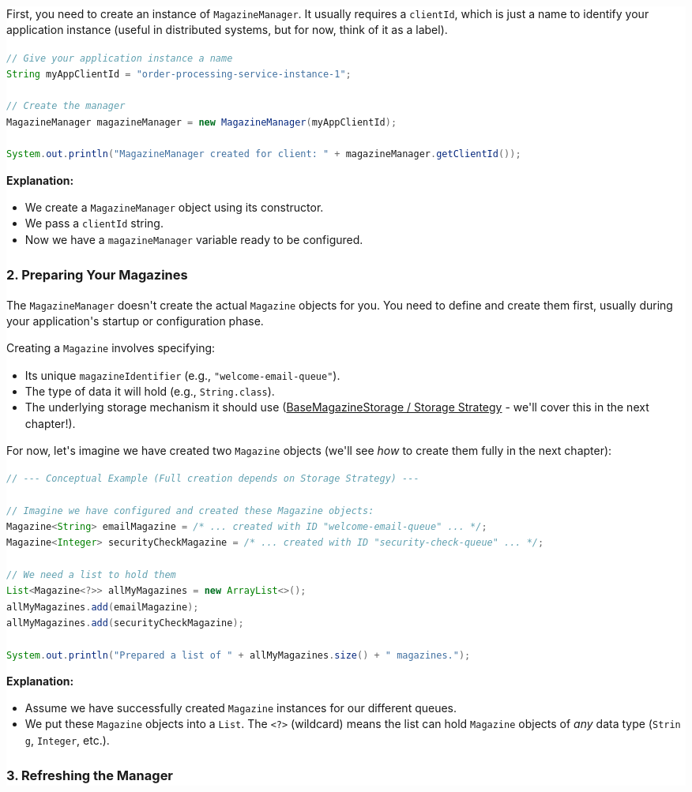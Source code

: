 First, you need to create an instance of `MagazineManager`. It usually requires a `clientId`, which is just a name to identify your application instance (useful in distributed systems, but for now, think of it as a label).

```java
// Give your application instance a name
String myAppClientId = "order-processing-service-instance-1"; 

// Create the manager
MagazineManager magazineManager = new MagazineManager(myAppClientId);

System.out.println("MagazineManager created for client: " + magazineManager.getClientId()); 
```

**Explanation:**
*   We create a `MagazineManager` object using its constructor.
*   We pass a `clientId` string.
*   Now we have a `magazineManager` variable ready to be configured.

### 2. Preparing Your Magazines

The `MagazineManager` doesn't create the actual `Magazine` objects for you. You need to define and create them first, usually during your application's startup or configuration phase.

Creating a `Magazine` involves specifying:
*   Its unique `magazineIdentifier` (e.g., `"welcome-email-queue"`).
*   The type of data it will hold (e.g., `String.class`).
*   The underlying storage mechanism it should use ([BaseMagazineStorage / Storage Strategy](base_magazine_storage__storage_strategy.md) - we'll cover this in the next chapter!).

For now, let's imagine we have created two `Magazine` objects (we'll see *how* to create them fully in the next chapter):

```java
// --- Conceptual Example (Full creation depends on Storage Strategy) ---

// Imagine we have configured and created these Magazine objects:
Magazine<String> emailMagazine = /* ... created with ID "welcome-email-queue" ... */;
Magazine<Integer> securityCheckMagazine = /* ... created with ID "security-check-queue" ... */; 

// We need a list to hold them
List<Magazine<?>> allMyMagazines = new ArrayList<>();
allMyMagazines.add(emailMagazine);
allMyMagazines.add(securityCheckMagazine);

System.out.println("Prepared a list of " + allMyMagazines.size() + " magazines.");
```

**Explanation:**
*   Assume we have successfully created `Magazine` instances for our different queues.
*   We put these `Magazine` objects into a `List`. The `<?>` (wildcard) means the list can hold `Magazine` objects of *any* data type (`String`, `Integer`, etc.).

### 3. Refreshing the Manager
